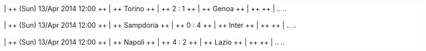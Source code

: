 | ++
(Sun) 13/Apr 2014 12:00  ++
| ++
Torino  ++
| ++
2 : 1  ++
| ++
Genoa   ++
| ++
   ++
|
.. 
..

| ++
(Sun) 13/Apr 2014 12:00  ++
| ++
Sampdoria  ++
| ++
0 : 4  ++
| ++
Inter   ++
| ++
   ++
|
.. 
..

| ++
(Sun) 13/Apr 2014 12:00  ++
| ++
Napoli  ++
| ++
4 : 2  ++
| ++
Lazio   ++
| ++
   ++
|
.. 
..
